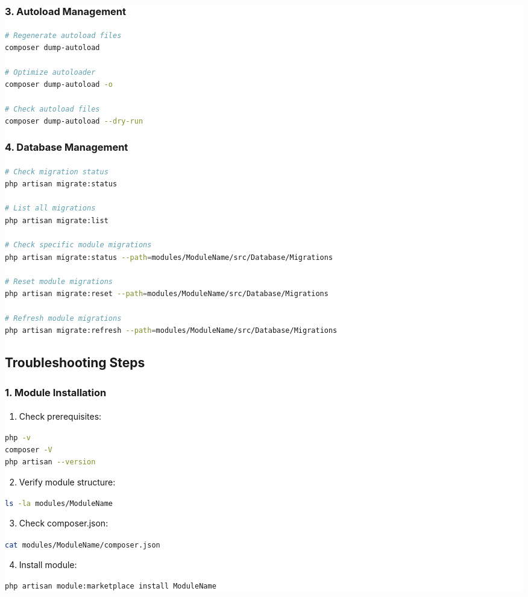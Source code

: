 ### 3. Autoload Management
```bash
# Regenerate autoload files
composer dump-autoload

# Optimize autoloader
composer dump-autoload -o

# Check autoload files
composer dump-autoload --dry-run
```

### 4. Database Management
```bash
# Check migration status
php artisan migrate:status

# List all migrations
php artisan migrate:list

# Check specific module migrations
php artisan migrate:status --path=modules/ModuleName/src/Database/Migrations

# Reset module migrations
php artisan migrate:reset --path=modules/ModuleName/src/Database/Migrations

# Refresh module migrations
php artisan migrate:refresh --path=modules/ModuleName/src/Database/Migrations
```

## Troubleshooting Steps

### 1. Module Installation
1. Check prerequisites:
```bash
php -v
composer -V
php artisan --version
```

2. Verify module structure:
```bash
ls -la modules/ModuleName
```

3. Check composer.json:
```bash
cat modules/ModuleName/composer.json
```

4. Install module:
```bash
php artisan module:marketplace install ModuleName
```
